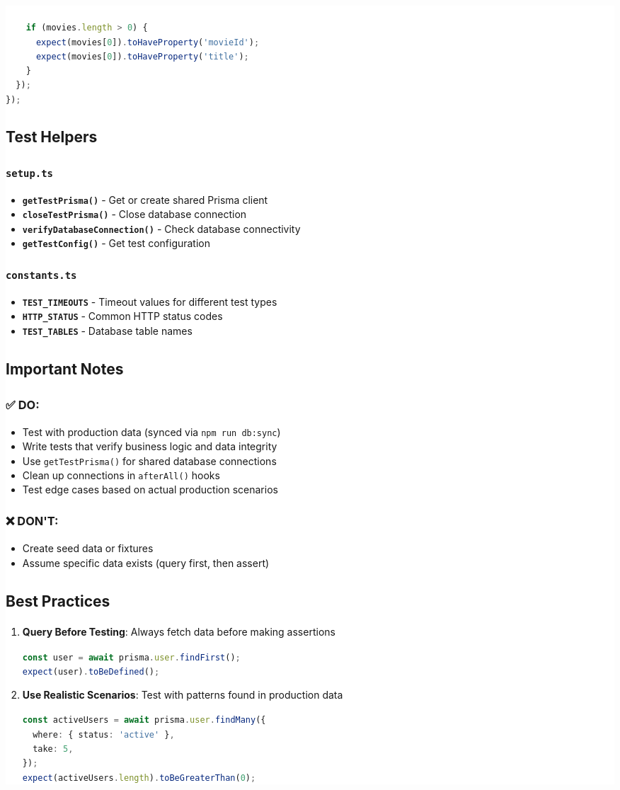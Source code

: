 ```typescript

    if (movies.length > 0) {
      expect(movies[0]).toHaveProperty('movieId');
      expect(movies[0]).toHaveProperty('title');
    }
  });
});
```

## Test Helpers

### `setup.ts`

- **`getTestPrisma()`** - Get or create shared Prisma client
- **`closeTestPrisma()`** - Close database connection
- **`verifyDatabaseConnection()`** - Check database connectivity
- **`getTestConfig()`** - Get test configuration

### `constants.ts`

- **`TEST_TIMEOUTS`** - Timeout values for different test types
- **`HTTP_STATUS`** - Common HTTP status codes
- **`TEST_TABLES`** - Database table names

## Important Notes

### ✅ DO:
- Test with production data (synced via `npm run db:sync`)
- Write tests that verify business logic and data integrity
- Use `getTestPrisma()` for shared database connections
- Clean up connections in `afterAll()` hooks
- Test edge cases based on actual production scenarios

### ❌ DON'T:
- Create seed data or fixtures
- Assume specific data exists (query first, then assert)

## Best Practices

1. **Query Before Testing**: Always fetch data before making assertions
   ```typescript
   const user = await prisma.user.findFirst();
   expect(user).toBeDefined();
   ```

2. **Use Realistic Scenarios**: Test with patterns found in production data
   ```typescript
   const activeUsers = await prisma.user.findMany({
     where: { status: 'active' },
     take: 5,
   });
   expect(activeUsers.length).toBeGreaterThan(0);
   ```
